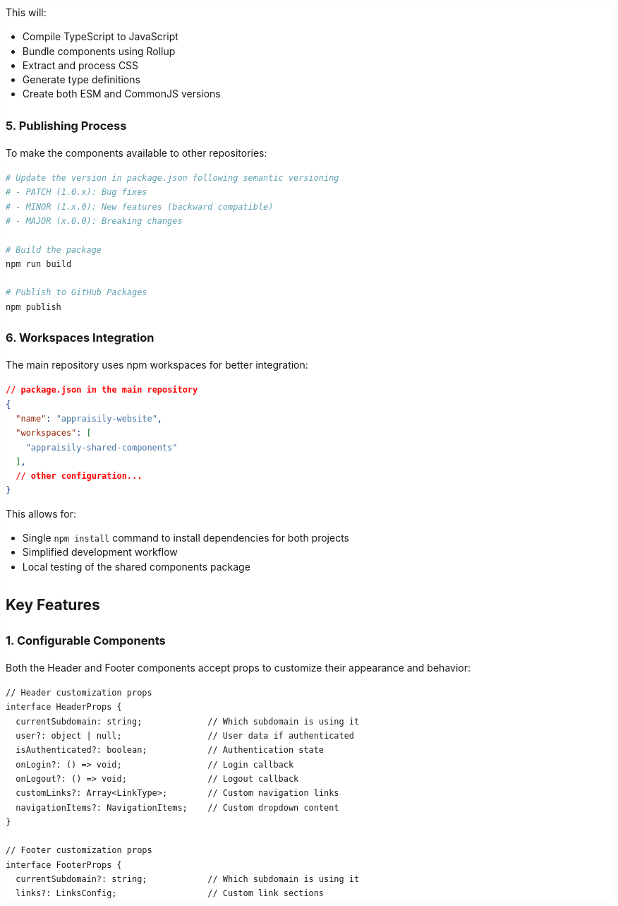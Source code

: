 This will:
- Compile TypeScript to JavaScript
- Bundle components using Rollup
- Extract and process CSS
- Generate type definitions
- Create both ESM and CommonJS versions

### 5. Publishing Process

To make the components available to other repositories:

```bash
# Update the version in package.json following semantic versioning
# - PATCH (1.0.x): Bug fixes
# - MINOR (1.x.0): New features (backward compatible)
# - MAJOR (x.0.0): Breaking changes

# Build the package
npm run build

# Publish to GitHub Packages
npm publish
```

### 6. Workspaces Integration

The main repository uses npm workspaces for better integration:

```json
// package.json in the main repository
{
  "name": "appraisily-website",
  "workspaces": [
    "appraisily-shared-components"
  ],
  // other configuration...
}
```

This allows for:
- Single `npm install` command to install dependencies for both projects
- Simplified development workflow
- Local testing of the shared components package

## Key Features

### 1. Configurable Components

Both the Header and Footer components accept props to customize their appearance and behavior:

```tsx
// Header customization props
interface HeaderProps {
  currentSubdomain: string;             // Which subdomain is using it
  user?: object | null;                 // User data if authenticated
  isAuthenticated?: boolean;            // Authentication state
  onLogin?: () => void;                 // Login callback
  onLogout?: () => void;                // Logout callback
  customLinks?: Array<LinkType>;        // Custom navigation links
  navigationItems?: NavigationItems;    // Custom dropdown content
}

// Footer customization props
interface FooterProps {
  currentSubdomain?: string;            // Which subdomain is using it
  links?: LinksConfig;                  // Custom link sections
```